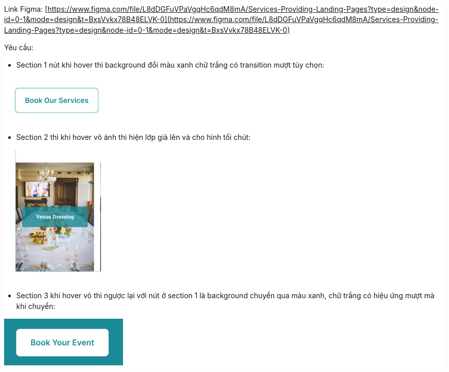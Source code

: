 Link Figma: [https://www.figma.com/file/L8dDGFuVPaVgqHc6qdM8mA/Services-Providing-Landing-Pages?type=design&node-id=0-1&mode=design&t=BxsVvkx78B48ELVK-0](https://www.figma.com/file/L8dDGFuVPaVgqHc6qdM8mA/Services-Providing-Landing-Pages?type=design&node-id=0-1&mode=design&t=BxsVvkx78B48ELVK-0)

Yêu cầu:

- Section 1 nút khi hover thì background đổi màu xanh chữ trắng có transition mượt tùy chọn:

<img src="./images/requied1.jpg">

- Section 2 thì khi hover vô ảnh thì hiện lớp giả lên và cho hình tối chút:

<img src="./images/requied2.jpg">

- Section 3 khi hover vô thì ngược lại với nút ở section 1 là background chuyển qua màu xanh, chữ trắng có hiệu ứng mượt mà khi chuyển:

<img src="./images/requied3.jpg">

